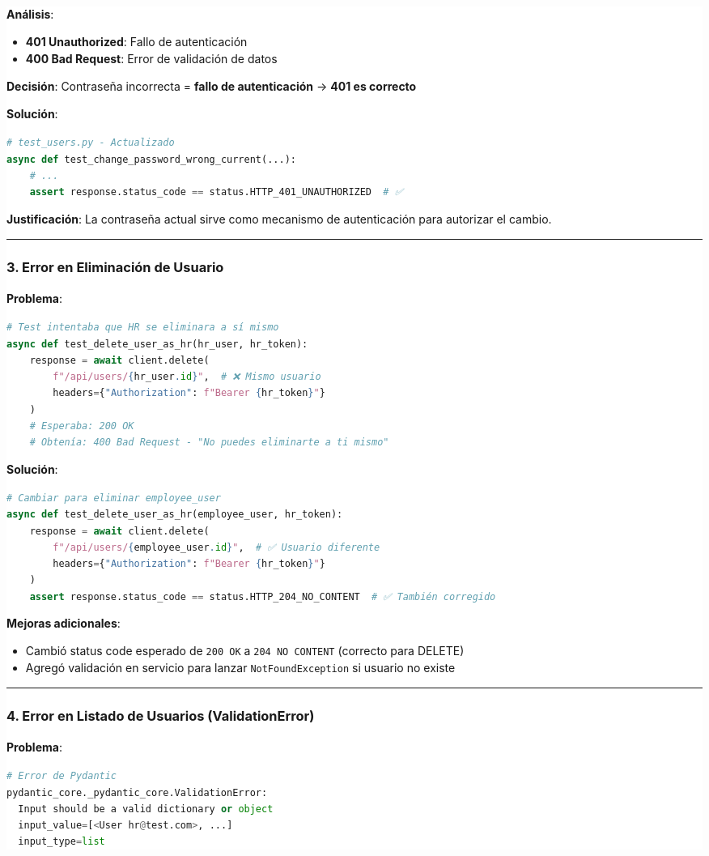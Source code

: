 **Análisis**:
- **401 Unauthorized**: Fallo de autenticación
- **400 Bad Request**: Error de validación de datos

**Decisión**:
Contraseña incorrecta = **fallo de autenticación** → **401 es correcto**

**Solución**:
```python
# test_users.py - Actualizado
async def test_change_password_wrong_current(...):
    # ...
    assert response.status_code == status.HTTP_401_UNAUTHORIZED  # ✅
```

**Justificación**: La contraseña actual sirve como mecanismo de autenticación para autorizar el cambio.

---

### 3. Error en Eliminación de Usuario

**Problema**:
```python
# Test intentaba que HR se eliminara a sí mismo
async def test_delete_user_as_hr(hr_user, hr_token):
    response = await client.delete(
        f"/api/users/{hr_user.id}",  # ❌ Mismo usuario
        headers={"Authorization": f"Bearer {hr_token}"}
    )
    # Esperaba: 200 OK
    # Obtenía: 400 Bad Request - "No puedes eliminarte a ti mismo"
```

**Solución**:
```python
# Cambiar para eliminar employee_user
async def test_delete_user_as_hr(employee_user, hr_token):
    response = await client.delete(
        f"/api/users/{employee_user.id}",  # ✅ Usuario diferente
        headers={"Authorization": f"Bearer {hr_token}"}
    )
    assert response.status_code == status.HTTP_204_NO_CONTENT  # ✅ También corregido
```

**Mejoras adicionales**:
- Cambió status code esperado de `200 OK` a `204 NO CONTENT` (correcto para DELETE)
- Agregó validación en servicio para lanzar `NotFoundException` si usuario no existe

---

### 4. Error en Listado de Usuarios (ValidationError)

**Problema**:
```python
# Error de Pydantic
pydantic_core._pydantic_core.ValidationError: 
  Input should be a valid dictionary or object
  input_value=[<User hr@test.com>, ...]
  input_type=list
```
